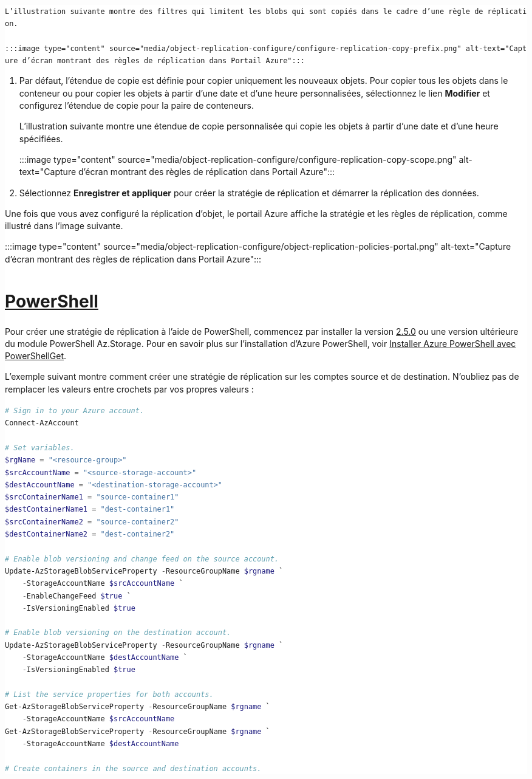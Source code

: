     L’illustration suivante montre des filtres qui limitent les blobs qui sont copiés dans le cadre d’une règle de réplication.

    :::image type="content" source="media/object-replication-configure/configure-replication-copy-prefix.png" alt-text="Capture d’écran montrant des règles de réplication dans Portail Azure":::

1. Par défaut, l’étendue de copie est définie pour copier uniquement les nouveaux objets. Pour copier tous les objets dans le conteneur ou pour copier les objets à partir d’une date et d’une heure personnalisées, sélectionnez le lien **Modifier** et configurez l’étendue de copie pour la paire de conteneurs.

    L’illustration suivante montre une étendue de copie personnalisée qui copie les objets à partir d’une date et d’une heure spécifiées.

    :::image type="content" source="media/object-replication-configure/configure-replication-copy-scope.png" alt-text="Capture d’écran montrant des règles de réplication dans Portail Azure":::

1. Sélectionnez **Enregistrer et appliquer** pour créer la stratégie de réplication et démarrer la réplication des données.

Une fois que vous avez configuré la réplication d’objet, le portail Azure affiche la stratégie et les règles de réplication, comme illustré dans l’image suivante.

:::image type="content" source="media/object-replication-configure/object-replication-policies-portal.png" alt-text="Capture d’écran montrant des règles de réplication dans Portail Azure":::

# <a name="powershell"></a>[PowerShell](#tab/powershell)

Pour créer une stratégie de réplication à l’aide de PowerShell, commencez par installer la version [2.5.0](https://www.powershellgallery.com/packages/Az.Storage/2.5.0) ou une version ultérieure du module PowerShell Az.Storage. Pour en savoir plus sur l’installation d’Azure PowerShell, voir [Installer Azure PowerShell avec PowerShellGet](/powershell/azure/install-az-ps).

L’exemple suivant montre comment créer une stratégie de réplication sur les comptes source et de destination. N’oubliez pas de remplacer les valeurs entre crochets par vos propres valeurs :

```powershell
# Sign in to your Azure account.
Connect-AzAccount

# Set variables.
$rgName = "<resource-group>"
$srcAccountName = "<source-storage-account>"
$destAccountName = "<destination-storage-account>"
$srcContainerName1 = "source-container1"
$destContainerName1 = "dest-container1"
$srcContainerName2 = "source-container2"
$destContainerName2 = "dest-container2"

# Enable blob versioning and change feed on the source account.
Update-AzStorageBlobServiceProperty -ResourceGroupName $rgname `
    -StorageAccountName $srcAccountName `
    -EnableChangeFeed $true `
    -IsVersioningEnabled $true

# Enable blob versioning on the destination account.
Update-AzStorageBlobServiceProperty -ResourceGroupName $rgname `
    -StorageAccountName $destAccountName `
    -IsVersioningEnabled $true

# List the service properties for both accounts.
Get-AzStorageBlobServiceProperty -ResourceGroupName $rgname `
    -StorageAccountName $srcAccountName
Get-AzStorageBlobServiceProperty -ResourceGroupName $rgname `
    -StorageAccountName $destAccountName

# Create containers in the source and destination accounts.
```